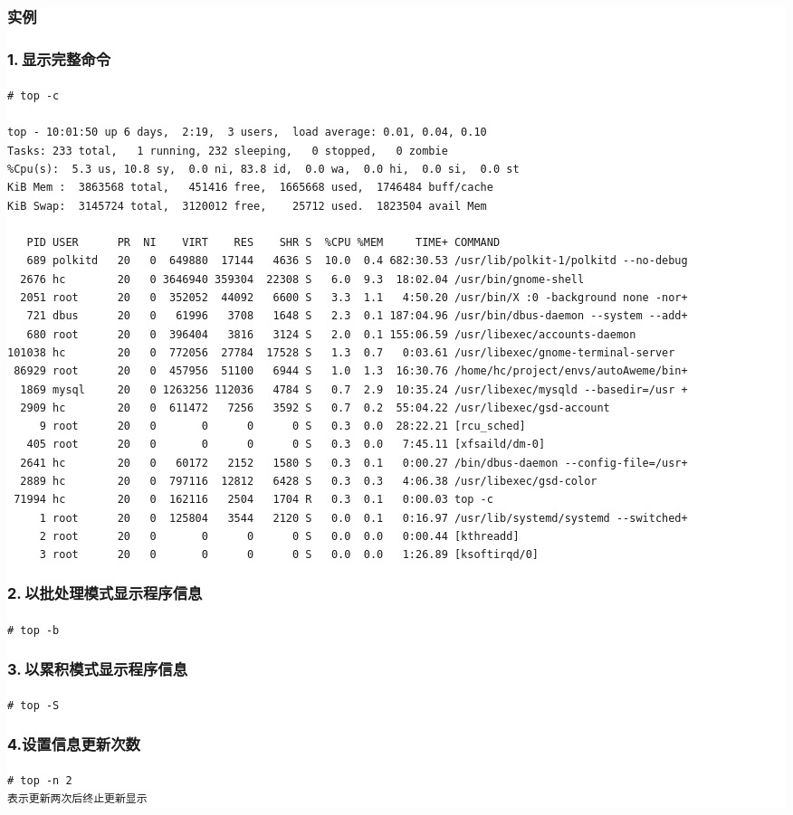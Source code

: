 ###  实例

### 1.	显示完整命令

	# top -c
	
	top - 10:01:50 up 6 days,  2:19,  3 users,  load average: 0.01, 0.04, 0.10
	Tasks: 233 total,   1 running, 232 sleeping,   0 stopped,   0 zombie
	%Cpu(s):  5.3 us, 10.8 sy,  0.0 ni, 83.8 id,  0.0 wa,  0.0 hi,  0.0 si,  0.0 st
	KiB Mem :  3863568 total,   451416 free,  1665668 used,  1746484 buff/cache
	KiB Swap:  3145724 total,  3120012 free,    25712 used.  1823504 avail Mem 
	
	   PID USER      PR  NI    VIRT    RES    SHR S  %CPU %MEM     TIME+ COMMAND                              
	   689 polkitd   20   0  649880  17144   4636 S  10.0  0.4 682:30.53 /usr/lib/polkit-1/polkitd --no-debug 
	  2676 hc        20   0 3646940 359304  22308 S   6.0  9.3  18:02.04 /usr/bin/gnome-shell                 
	  2051 root      20   0  352052  44092   6600 S   3.3  1.1   4:50.20 /usr/bin/X :0 -background none -nor+ 
	   721 dbus      20   0   61996   3708   1648 S   2.3  0.1 187:04.96 /usr/bin/dbus-daemon --system --add+ 
	   680 root      20   0  396404   3816   3124 S   2.0  0.1 155:06.59 /usr/libexec/accounts-daemon         
	101038 hc        20   0  772056  27784  17528 S   1.3  0.7   0:03.61 /usr/libexec/gnome-terminal-server   
	 86929 root      20   0  457956  51100   6944 S   1.0  1.3  16:30.76 /home/hc/project/envs/autoAweme/bin+ 
	  1869 mysql     20   0 1263256 112036   4784 S   0.7  2.9  10:35.24 /usr/libexec/mysqld --basedir=/usr + 
	  2909 hc        20   0  611472   7256   3592 S   0.7  0.2  55:04.22 /usr/libexec/gsd-account             
	     9 root      20   0       0      0      0 S   0.3  0.0  28:22.21 [rcu_sched]                          
	   405 root      20   0       0      0      0 S   0.3  0.0   7:45.11 [xfsaild/dm-0]                       
	  2641 hc        20   0   60172   2152   1580 S   0.3  0.1   0:00.27 /bin/dbus-daemon --config-file=/usr+ 
	  2889 hc        20   0  797116  12812   6428 S   0.3  0.3   4:06.38 /usr/libexec/gsd-color               
	 71994 hc        20   0  162116   2504   1704 R   0.3  0.1   0:00.03 top -c                               
	     1 root      20   0  125804   3544   2120 S   0.0  0.1   0:16.97 /usr/lib/systemd/systemd --switched+ 
	     2 root      20   0       0      0      0 S   0.0  0.0   0:00.44 [kthreadd]                           
	     3 root      20   0       0      0      0 S   0.0  0.0   1:26.89 [ksoftirqd/0]   
### 2. 以批处理模式显示程序信息
	# top -b


### 3. 以累积模式显示程序信息
	# top -S

### 4.设置信息更新次数
	# top -n 2
	表示更新两次后终止更新显示
